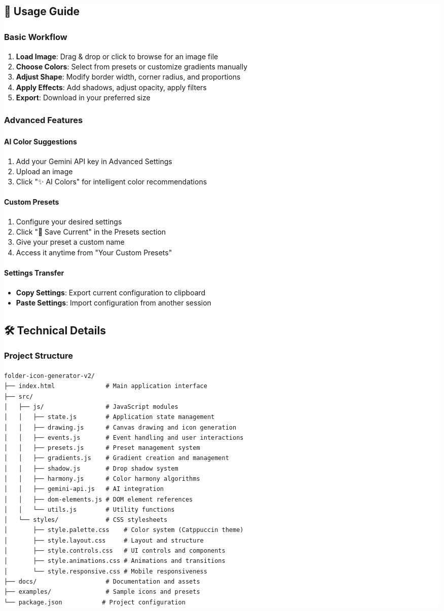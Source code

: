 ## 🎨 Usage Guide

### Basic Workflow
1. **Load Image**: Drag & drop or click to browse for an image file
2. **Choose Colors**: Select from presets or customize gradients manually
3. **Adjust Shape**: Modify border width, corner radius, and proportions
4. **Apply Effects**: Add shadows, adjust opacity, apply filters
5. **Export**: Download in your preferred size

### Advanced Features

#### AI Color Suggestions
1. Add your Gemini API key in Advanced Settings
2. Upload an image
3. Click "✨ AI Colors" for intelligent color recommendations

#### Custom Presets
1. Configure your desired settings
2. Click "💾 Save Current" in the Presets section
3. Give your preset a custom name
4. Access it anytime from "Your Custom Presets"

#### Settings Transfer
- **Copy Settings**: Export current configuration to clipboard
- **Paste Settings**: Import configuration from another session

## 🛠️ Technical Details

### Project Structure
```
folder-icon-generator-v2/
├── index.html              # Main application interface
├── src/
│   ├── js/                 # JavaScript modules
│   │   ├── state.js        # Application state management
│   │   ├── drawing.js      # Canvas drawing and icon generation
│   │   ├── events.js       # Event handling and user interactions
│   │   ├── presets.js      # Preset management system
│   │   ├── gradients.js    # Gradient creation and management
│   │   ├── shadow.js       # Drop shadow system
│   │   ├── harmony.js      # Color harmony algorithms
│   │   ├── gemini-api.js   # AI integration
│   │   ├── dom-elements.js # DOM element references
│   │   └── utils.js        # Utility functions
│   └── styles/             # CSS stylesheets
│       ├── style.palette.css    # Color system (Catppuccin theme)
│       ├── style.layout.css     # Layout and structure
│       ├── style.controls.css   # UI controls and components
│       ├── style.animations.css # Animations and transitions
│       └── style.responsive.css # Mobile responsiveness
├── docs/                   # Documentation and assets
├── examples/               # Sample icons and presets
└── package.json           # Project configuration
```

